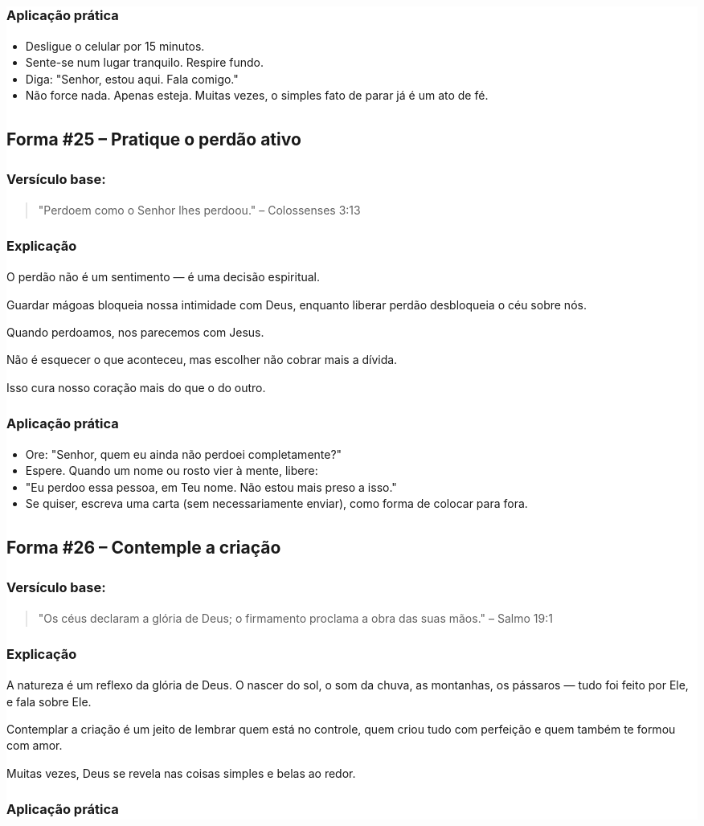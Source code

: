 ### Aplicação prática

- Desligue o celular por 15 minutos.
- Sente-se num lugar tranquilo. Respire fundo.
- Diga: "Senhor, estou aqui. Fala comigo."
- Não force nada. Apenas esteja. Muitas vezes, o simples fato de parar já é um ato de fé.

## Forma #25 – Pratique o perdão ativo

### Versículo base:

> "Perdoem como o Senhor lhes perdoou."
> – Colossenses 3:13

### Explicação

O perdão não é um sentimento — é uma decisão espiritual.

Guardar mágoas bloqueia nossa intimidade com Deus, enquanto liberar perdão desbloqueia o céu sobre nós.

Quando perdoamos, nos parecemos com Jesus.

Não é esquecer o que aconteceu, mas escolher não cobrar mais a dívida.

Isso cura nosso coração mais do que o do outro.

### Aplicação prática

- Ore: "Senhor, quem eu ainda não perdoei completamente?"
- Espere. Quando um nome ou rosto vier à mente, libere:
- "Eu perdoo essa pessoa, em Teu nome. Não estou mais preso a isso."
- Se quiser, escreva uma carta (sem necessariamente enviar), como forma de colocar para fora.

## Forma #26 – Contemple a criação

### Versículo base:

> "Os céus declaram a glória de Deus; o firmamento proclama a obra das suas mãos."
> – Salmo 19:1

### Explicação

A natureza é um reflexo da glória de Deus. O nascer do sol, o som da chuva, as montanhas, os pássaros — tudo foi feito por Ele, e fala sobre Ele.

Contemplar a criação é um jeito de lembrar quem está no controle, quem criou tudo com perfeição e quem também te formou com amor.

Muitas vezes, Deus se revela nas coisas simples e belas ao redor.

### Aplicação prática
